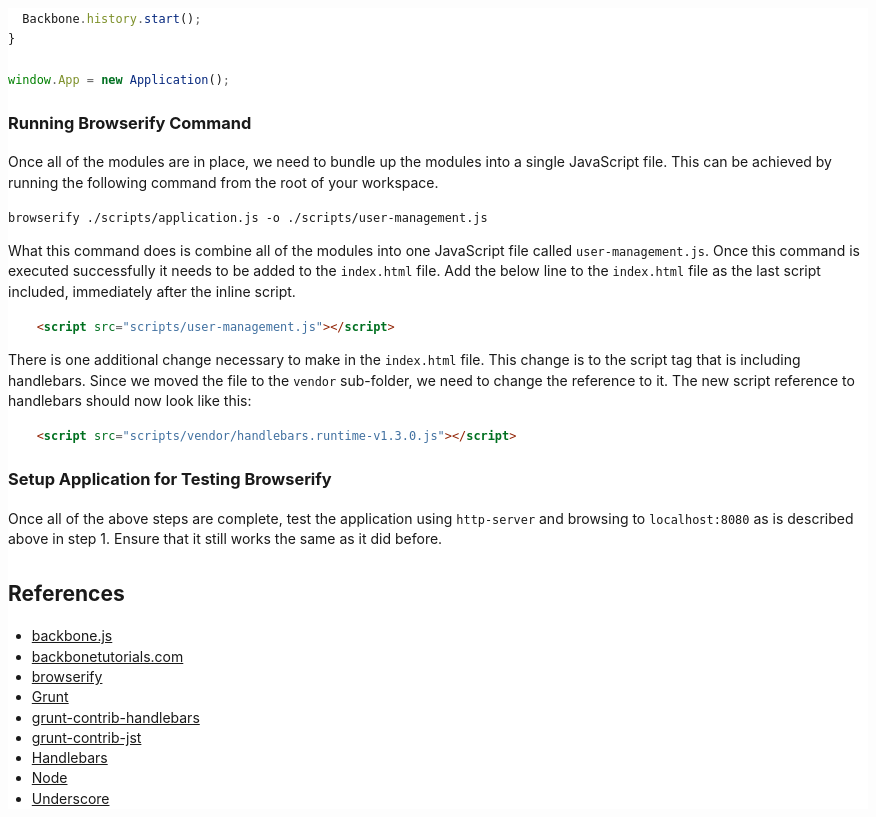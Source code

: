 ```javascript
  Backbone.history.start();
}

window.App = new Application();
```

### Running Browserify Command

Once all of the modules are in place, we need to bundle up the modules into a single JavaScript file.  This can be achieved by running the following command from the root of your workspace.

```shell
browserify ./scripts/application.js -o ./scripts/user-management.js
```

What this command does is combine all of the modules into one JavaScript file called `user-management.js`.  Once this command is executed successfully it needs to be added to the `index.html` file.  Add the below line to the `index.html` file as the last script included, immediately after the inline script.

```html
    <script src="scripts/user-management.js"></script>
```

There is one additional change necessary to make in the `index.html` file.  This change is to the script tag that is including handlebars.  Since we moved the file to the `vendor` sub-folder, we need to change the reference to it.  The new script reference to handlebars should now look like this:

```html
    <script src="scripts/vendor/handlebars.runtime-v1.3.0.js"></script>
```
 
### Setup Application for Testing Browserify

Once all of the above steps are complete, test the application using `http-server` and browsing to `localhost:8080` as is described above in step 1.  Ensure that it still works the same as it did before.


## References
  - [backbone.js](http://backbonejs.org)
  - [backbonetutorials.com](http://backbonetutorials.com/)
  - [browserify](http://browserify.org)
  - [Grunt](http://gruntjs.com)
  - [grunt-contrib-handlebars](https://github.com/gruntjs/grunt-contrib-handlebars)
  - [grunt-contrib-jst](https://github.com/gruntjs/grunt-contrib-jst)
  - [Handlebars](http://handlebarsjs.com)
  - [Node](http://nodejs.org)
  - [Underscore](http://underscorejs.org)

